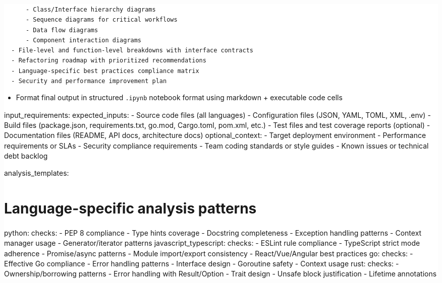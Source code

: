           - Class/Interface hierarchy diagrams
          - Sequence diagrams for critical workflows
          - Data flow diagrams
          - Component interaction diagrams
      - File-level and function-level breakdowns with interface contracts
      - Refactoring roadmap with prioritized recommendations
      - Language-specific best practices compliance matrix
      - Security and performance improvement plan
  - Format final output in structured `.ipynb` notebook format using markdown + executable code cells

input_requirements:
  expected_inputs:
    - Source code files (all languages)
    - Configuration files (JSON, YAML, TOML, XML, .env)
    - Build files (package.json, requirements.txt, go.mod, Cargo.toml, pom.xml, etc.)
    - Test files and test coverage reports (optional)
    - Documentation files (README, API docs, architecture docs)
  optional_context:
    - Target deployment environment
    - Performance requirements or SLAs
    - Security compliance requirements
    - Team coding standards or style guides
    - Known issues or technical debt backlog

analysis_templates:
  # Language-specific analysis patterns
  python:
    checks:
      - PEP 8 compliance
      - Type hints coverage
      - Docstring completeness
      - Exception handling patterns
      - Context manager usage
      - Generator/iterator patterns
  javascript_typescript:
    checks:
      - ESLint rule compliance
      - TypeScript strict mode adherence
      - Promise/async patterns
      - Module import/export consistency
      - React/Vue/Angular best practices
  go:
    checks:
      - Effective Go compliance
      - Error handling patterns
      - Interface design
      - Goroutine safety
      - Context usage
  rust:
    checks:
      - Ownership/borrowing patterns
      - Error handling with Result/Option
      - Trait design
      - Unsafe block justification
      - Lifetime annotations
